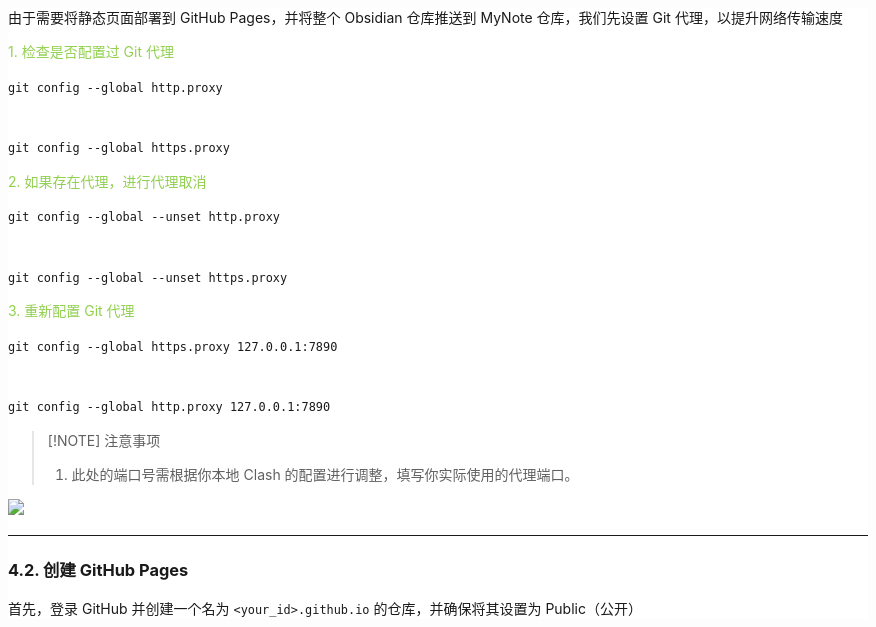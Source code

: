 由于需要将静态页面部署到 GitHub Pages，并将整个 Obsidian 仓库推送到 MyNote 仓库，我们先设置 Git 代理，以提升网络传输速度

<font color="#92d050">1. 检查是否配置过 Git 代理</font>
```
git config --global http.proxy


git config --global https.proxy
```


<font color="#92d050">2. 如果存在代理，进行代理取消</font>
```
git config --global --unset http.proxy


git config --global --unset https.proxy
```


<font color="#92d050">3. 重新配置 Git 代理</font>
```
git config --global https.proxy 127.0.0.1:7890


git config --global http.proxy 127.0.0.1:7890
```

> [!NOTE] 注意事项
> 1. 此处的端口号需根据你本地 Clash 的配置进行调整，填写你实际使用的代理端口。

![](image-20250722220538295.png)

---


### 4.2. 创建 GitHub Pages

首先，登录 GitHub 并创建一个名为 `<your_id>.github.io` 的仓库，并确保将其设置为 Public（公开）